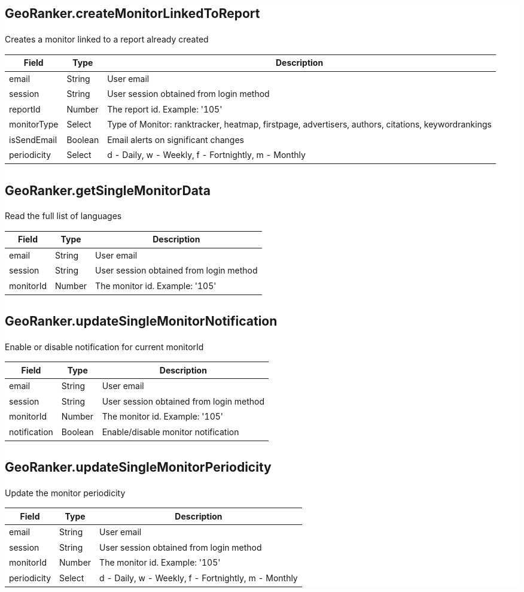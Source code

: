 ## GeoRanker.createMonitorLinkedToReport
Creates a monitor linked to a report already created

| Field      | Type   | Description
|------------|--------|----------
| email      | String | User email
| session    | String | User session obtained from login method
| reportId   | Number | The report id. Example: '105'
| monitorType| Select | Type of Monitor: ranktracker, heatmap, firstpage, advertisers, authors, citations, keywordrankings
| isSendEmail| Boolean| Email alerts on significant changes
| periodicity| Select | d - Daily, w - Weekly, f - Fortnightly, m - Monthly

## GeoRanker.getSingleMonitorData
Read the full list of languages

| Field    | Type  | Description
|----------|-------|----------
| email    | String| User email
| session  | String| User session obtained from login method
| monitorId| Number| The monitor id. Example: '105'

## GeoRanker.updateSingleMonitorNotification
Enable or disable notification for current monitorId

| Field       | Type   | Description
|-------------|--------|----------
| email       | String | User email
| session     | String | User session obtained from login method
| monitorId   | Number | The monitor id. Example: '105'
| notification| Boolean| Enable/disable monitor notification

## GeoRanker.updateSingleMonitorPeriodicity
Update the monitor periodicity

| Field      | Type  | Description
|------------|-------|----------
| email      | String| User email
| session    | String| User session obtained from login method
| monitorId  | Number| The monitor id. Example: '105'
| periodicity| Select| d - Daily, w - Weekly, f - Fortnightly, m - Monthly
